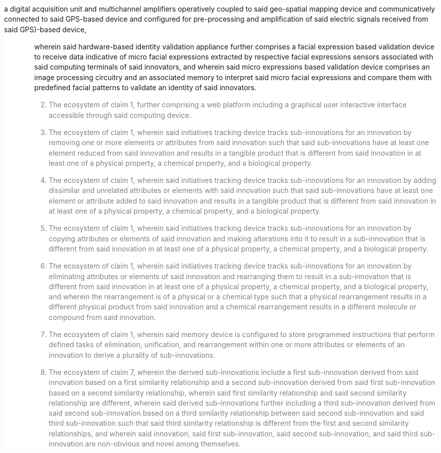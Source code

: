 a digital acquisition unit and multichannel amplifiers operatively coupled to said geo-spatial mapping device and communicatively connected to said GPS-based device and configured for pre-processing and amplification of said electric signals received from said GPS)-based device,

</div>

<div style="padding-left:60px">

wherein said hardware-based identity validation appliance further comprises a facial expression based validation device to receive data indicative of micro facial expressions extracted by respective facial expressions sensors associated with said computing terminals of said innovators, and wherein said micro expressions based validation device comprises an image processing circuitry and an associated memory to interpret said micro facial expressions and compare them with predefined facial patterns to validate an identity of said innovators.

</div>

<div style="padding-left:65px;color:grey">

2. The ecosystem of claim 1, further comprising a web platform including a graphical user interactive interface accessible through said computing device.

3. The ecosystem of claim 1, wherein said initiatives tracking device tracks sub-innovations for an innovation by removing one or more elements or attributes from said innovation such that said sub-innovations have at least one element reduced from said innovation and results in a tangible product that is different from said innovation in at least one of a physical property, a chemical property, and a biological property.

4. The ecosystem of claim 1, wherein said initiatives tracking device tracks sub-innovations for an innovation by adding dissimilar and unrelated attributes or elements with said innovation such that said sub-innovations have at least one element or attribute added to said innovation and results in a tangible product that is different from said innovation in at least one of a physical property, a chemical property, and a biological property.

5. The ecosystem of claim 1, wherein said initiatives tracking device tracks sub-innovations for an innovation by copying attributes or elements of said innovation and making alterations into it to result in a sub-innovation that is different from said innovation in at least one of a physical property, a chemical property, and a biological property.

6. The ecosystem of claim 1, wherein said initiatives tracking device tracks sub-innovations for an innovation by eliminating attributes or elements of said innovation and rearranging them to result in a sub-innovation that is different from said innovation in at least one of a physical property, a chemical property, and a biological property, and wherein the rearrangement is of a physical or a chemical type such that a physical rearrangement results in a different physical product from said innovation and a chemical rearrangement results in a different molecule or compound from said innovation.

7. The ecosystem of claim 1, wherein said memory device is configured to store programmed instructions that perform defined tasks of elimination, unification, and rearrangement within one or more attributes or elements of an innovation to derive a plurality of sub-innovations.

8. The ecosystem of claim 7, wherein the derived sub-innovations include a first sub-innovation derived from said innovation based on a first similarity relationship and a second sub-innovation derived from said first sub-innovation based on a second similarity relationship, wherein said first similarity relationship and said second similarity relationship are different, wherein said derived sub-innovations further including a third sub-innovation derived from said second sub-innovation based on a third similarity relationship between said second sub-innovation and said third sub-innovation such that said third similarity relationship is different from the first and second similarity relationships, and wherein said innovation, said first sub-innovation, said second sub-innovation, and said third sub-innovation are non-obvious and novel among themselves.
